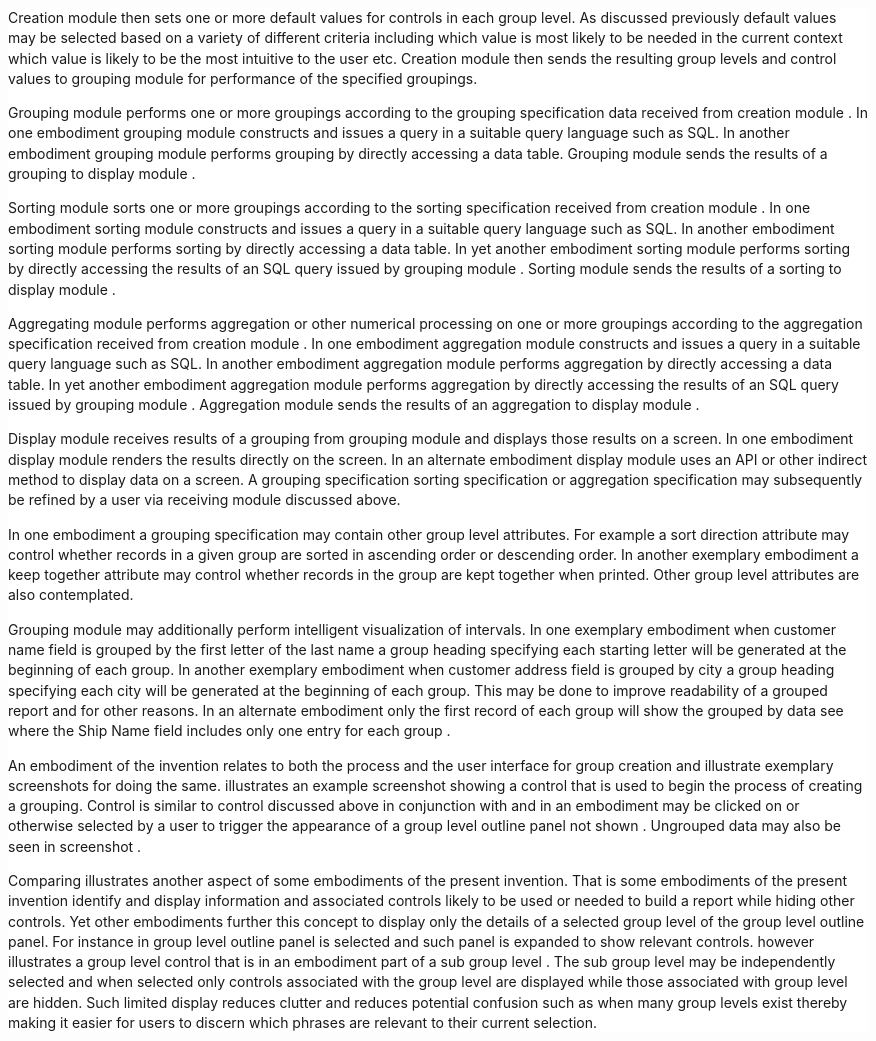 Creation module then sets one or more default values for controls in each group level. As discussed previously default values may be selected based on a variety of different criteria including which value is most likely to be needed in the current context which value is likely to be the most intuitive to the user etc. Creation module then sends the resulting group levels and control values to grouping module for performance of the specified groupings.

Grouping module performs one or more groupings according to the grouping specification data received from creation module . In one embodiment grouping module constructs and issues a query in a suitable query language such as SQL. In another embodiment grouping module performs grouping by directly accessing a data table. Grouping module sends the results of a grouping to display module .

Sorting module sorts one or more groupings according to the sorting specification received from creation module . In one embodiment sorting module constructs and issues a query in a suitable query language such as SQL. In another embodiment sorting module performs sorting by directly accessing a data table. In yet another embodiment sorting module performs sorting by directly accessing the results of an SQL query issued by grouping module . Sorting module sends the results of a sorting to display module .

Aggregating module performs aggregation or other numerical processing on one or more groupings according to the aggregation specification received from creation module . In one embodiment aggregation module constructs and issues a query in a suitable query language such as SQL. In another embodiment aggregation module performs aggregation by directly accessing a data table. In yet another embodiment aggregation module performs aggregation by directly accessing the results of an SQL query issued by grouping module . Aggregation module sends the results of an aggregation to display module .

Display module receives results of a grouping from grouping module and displays those results on a screen. In one embodiment display module renders the results directly on the screen. In an alternate embodiment display module uses an API or other indirect method to display data on a screen. A grouping specification sorting specification or aggregation specification may subsequently be refined by a user via receiving module discussed above.

In one embodiment a grouping specification may contain other group level attributes. For example a sort direction attribute may control whether records in a given group are sorted in ascending order or descending order. In another exemplary embodiment a keep together attribute may control whether records in the group are kept together when printed. Other group level attributes are also contemplated.

Grouping module may additionally perform intelligent visualization of intervals. In one exemplary embodiment when customer name field is grouped by the first letter of the last name a group heading specifying each starting letter will be generated at the beginning of each group. In another exemplary embodiment when customer address field is grouped by city a group heading specifying each city will be generated at the beginning of each group. This may be done to improve readability of a grouped report and for other reasons. In an alternate embodiment only the first record of each group will show the grouped by data see where the Ship Name field includes only one entry for each group .

An embodiment of the invention relates to both the process and the user interface for group creation and illustrate exemplary screenshots for doing the same. illustrates an example screenshot showing a control that is used to begin the process of creating a grouping. Control is similar to control discussed above in conjunction with and in an embodiment may be clicked on or otherwise selected by a user to trigger the appearance of a group level outline panel not shown . Ungrouped data may also be seen in screenshot .

Comparing illustrates another aspect of some embodiments of the present invention. That is some embodiments of the present invention identify and display information and associated controls likely to be used or needed to build a report while hiding other controls. Yet other embodiments further this concept to display only the details of a selected group level of the group level outline panel. For instance in group level outline panel is selected and such panel is expanded to show relevant controls. however illustrates a group level control that is in an embodiment part of a sub group level . The sub group level may be independently selected and when selected only controls associated with the group level are displayed while those associated with group level are hidden. Such limited display reduces clutter and reduces potential confusion such as when many group levels exist thereby making it easier for users to discern which phrases are relevant to their current selection.
